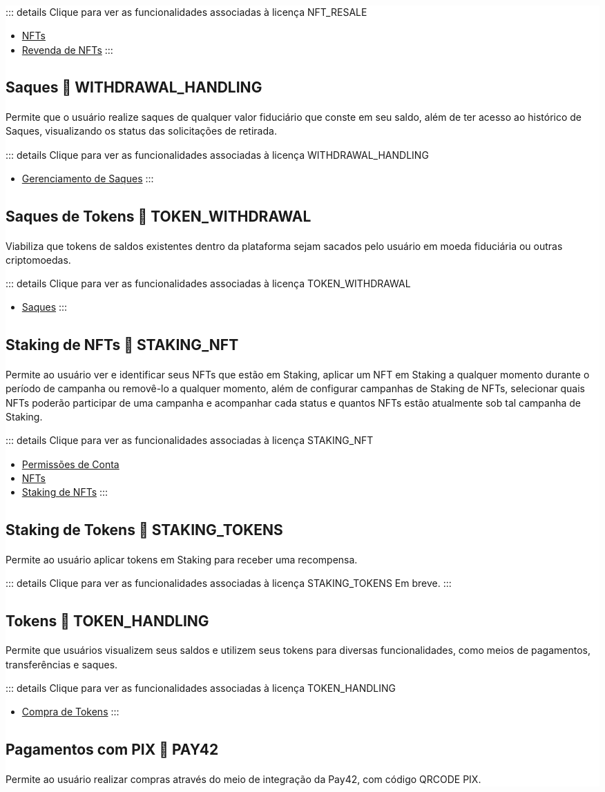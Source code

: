 ::: details Clique para ver as funcionalidades associadas à licença NFT_RESALE
- [NFTs](../nfts/nfts.md)
- [Revenda de NFTs](../nfts/nfts_resale.md)
:::

## Saques <feature>🔐 WITHDRAWAL_HANDLING</feature>
Permite que o usuário realize saques de qualquer valor fiduciário que conste em seu saldo, além de ter acesso ao histórico de Saques, visualizando os status das solicitações de retirada.

::: details Clique para ver as funcionalidades associadas à licença WITHDRAWAL_HANDLING
- [Gerenciamento de Saques](../profile/profile_withdrawals.md#gerenciamento-de-saques)
:::

## Saques de Tokens <feature>🔐 TOKEN_WITHDRAWAL</feature>
Viabiliza que tokens de saldos existentes dentro da plataforma sejam sacados pelo usuário em moeda fiduciária ou outras criptomoedas.

::: details Clique para ver as funcionalidades associadas à licença TOKEN_WITHDRAWAL
- [Saques](../profile/profile_withdrawals.md)
:::

## Staking de NFTs <feature>🔐 STAKING_NFT</feature>
Permite ao usuário ver e identificar seus NFTs que estão em Staking, aplicar um NFT em Staking a qualquer momento durante o período de campanha ou removê-lo a qualquer momento, além de configurar campanhas de Staking de NFTs, selecionar quais NFTs poderão participar de uma campanha e acompanhar cada status e quantos NFTs estão atualmente sob tal campanha de Staking.

::: details Clique para ver as funcionalidades associadas à licença STAKING_NFT
- [Permissões de Conta](../account/account_permissions.md)
- [NFTs](../nfts/nfts.md)
- [Staking de NFTs](../nfts/nfts_staking.md)
:::

## Staking de Tokens <feature>🔐 STAKING_TOKENS</feature>
Permite ao usuário aplicar tokens em Staking para receber uma recompensa.

::: details Clique para ver as funcionalidades associadas à licença STAKING_TOKENS
Em breve.
:::

## Tokens <feature>🔐 TOKEN_HANDLING</feature>
Permite que usuários visualizem seus saldos e utilizem seus tokens para diversas funcionalidades, como meios de pagamentos, transferências e saques.

::: details Clique para ver as funcionalidades associadas à licença TOKEN_HANDLING
- [Compra de Tokens](../tokens/tokens_purchase.md)
:::

## Pagamentos com PIX <feature>🔐 PAY42</feature>
Permite ao usuário realizar compras através do meio de integração da Pay42, com código QRCODE PIX.
